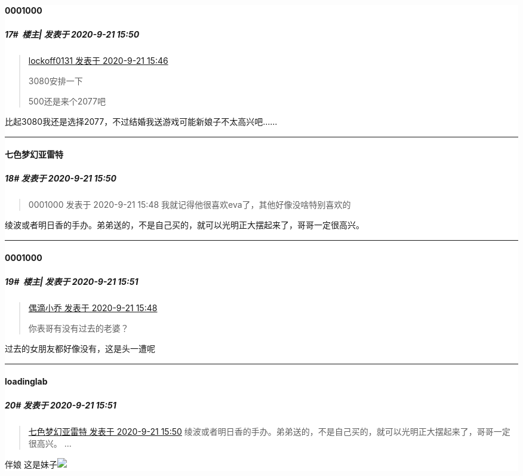 ####  0001000  
##### 17#         楼主| 发表于 2020-9-21 15:50



<blockquote><a href="httphttps://bbs.saraba1st.com/2b/forum.php?mod=redirect&amp;goto=findpost&amp;pid=48804966&amp;ptid=1961036" target="_blank">lockoff0131 发表于 2020-9-21 15:46</a>

3080安排一下


500还是来个2077吧</blockquote>
比起3080我还是选择2077，不过结婚我送游戏可能新娘子不太高兴吧……







*****

####  七色梦幻亚雷特  
##### 18#       发表于 2020-9-21 15:50



<blockquote>0001000 发表于 2020-9-21 15:48
我就记得他很喜欢eva了，其他好像没啥特别喜欢的</blockquote>
绫波或者明日香的手办。弟弟送的，不是自己买的，就可以光明正大摆起来了，哥哥一定很高兴。







*****

####  0001000  
##### 19#         楼主| 发表于 2020-9-21 15:51



<blockquote><a href="httphttps://bbs.saraba1st.com/2b/forum.php?mod=redirect&amp;goto=findpost&amp;pid=48804992&amp;ptid=1961036" target="_blank">偶滴小乔 发表于 2020-9-21 15:48</a>

你表哥有没有过去的老婆？</blockquote>
过去的女朋友都好像没有，这是头一遭呢







*****

####  loadinglab  
##### 20#       发表于 2020-9-21 15:51



<blockquote><a href="httphttps://bbs.saraba1st.com/2b/forum.php?mod=redirect&amp;goto=findpost&amp;pid=48805018&amp;ptid=1961036" target="_blank">七色梦幻亚雷特 发表于 2020-9-21 15:50</a>
绫波或者明日香的手办。弟弟送的，不是自己买的，就可以光明正大摆起来了，哥哥一定很高兴。 ...</blockquote>
伴娘 这是妹子<img src="https://static.saraba1st.com/image/smiley/face2017/067.png" referrerpolicy="no-referrer">
